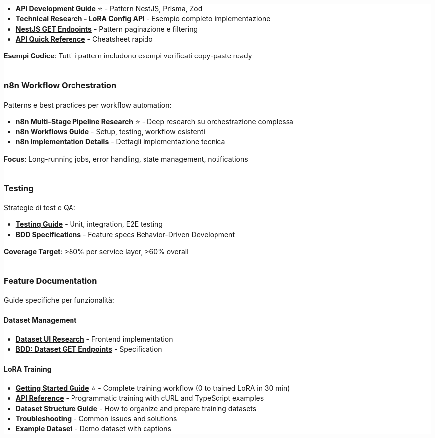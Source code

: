 - **[API Development Guide](/CLAUDE.md#api-development-best-practices)** ⭐ - Pattern NestJS, Prisma, Zod
- **[Technical Research - LoRA Config API](./tecnic/research-lora-config-api-best-practices.md)** - Esempio completo implementazione
- **[NestJS GET Endpoints](./tecnic/nestjs-get-endpoints-best-practices.md)** - Pattern paginazione e filtering
- **[API Quick Reference](./tecnic/api-development-quick-reference.md)** - Cheatsheet rapido

**Esempi Codice**: Tutti i pattern includono esempi verificati copy-paste ready

---

### n8n Workflow Orchestration

Patterns e best practices per workflow automation:

- **[n8n Multi-Stage Pipeline Research](./tecnic/research-n8n-multi-stage-pipeline-orchestration.md)** ⭐ - Deep research su orchestrazione complessa
- **[n8n Workflows Guide](../apps/n8n/README.md)** - Setup, testing, workflow esistenti
- **[n8n Implementation Details](../apps/n8n/IMPLEMENTATION.md)** - Dettagli implementazione tecnica

**Focus**: Long-running jobs, error handling, state management, notifications

---

### Testing

Strategie di test e QA:

- **[Testing Guide](./TESTING.md)** - Unit, integration, E2E testing
- **[BDD Specifications](./bdd/)** - Feature specs Behavior-Driven Development

**Coverage Target**: >80% per service layer, >60% overall

---

### Feature Documentation

Guide specifiche per funzionalità:

#### Dataset Management
- **[Dataset UI Research](./tecnic/research-dataset-ui-nextjs-tanstack-query.md)** - Frontend implementation
- **[BDD: Dataset GET Endpoints](./bdd/feature-174-dataset-get-endpoints.md)** - Specification

#### LoRA Training
- **[Getting Started Guide](./guide/training/GETTING-STARTED.md)** ⭐ - Complete training workflow (0 to trained LoRA in 30 min)
- **[API Reference](./guide/training/API-REFERENCE.md)** - Programmatic training with cURL and TypeScript examples
- **[Dataset Structure Guide](./guide/training/examples/datasets.md)** - How to organize and prepare training datasets
- **[Troubleshooting](./guide/training/TROUBLESHOOTING.md)** - Common issues and solutions
- **[Example Dataset](./guide/training/examples/portrait-demo/)** - Demo dataset with captions
